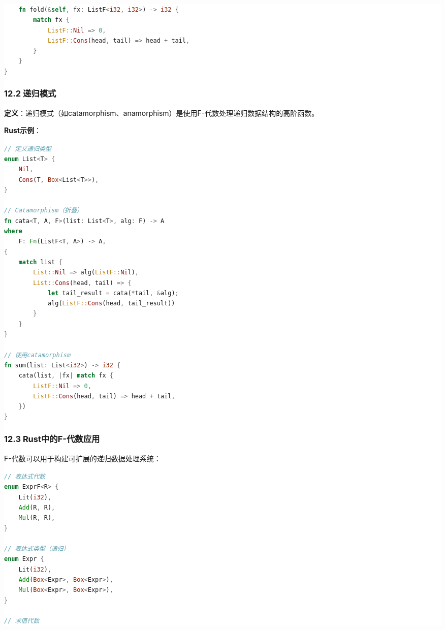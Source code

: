 ```rust
    fn fold(&self, fx: ListF<i32, i32>) -> i32 {
        match fx {
            ListF::Nil => 0,
            ListF::Cons(head, tail) => head + tail,
        }
    }
}
```

### 12.2 递归模式

**定义**：递归模式（如catamorphism、anamorphism）是使用F-代数处理递归数据结构的高阶函数。

**Rust示例**：

```rust
// 定义递归类型
enum List<T> {
    Nil,
    Cons(T, Box<List<T>>),
}

// Catamorphism（折叠）
fn cata<T, A, F>(list: List<T>, alg: F) -> A
where
    F: Fn(ListF<T, A>) -> A,
{
    match list {
        List::Nil => alg(ListF::Nil),
        List::Cons(head, tail) => {
            let tail_result = cata(*tail, &alg);
            alg(ListF::Cons(head, tail_result))
        }
    }
}

// 使用catamorphism
fn sum(list: List<i32>) -> i32 {
    cata(list, |fx| match fx {
        ListF::Nil => 0,
        ListF::Cons(head, tail) => head + tail,
    })
}
```

### 12.3 Rust中的F-代数应用

F-代数可以用于构建可扩展的递归数据处理系统：

```rust
// 表达式代数
enum ExprF<R> {
    Lit(i32),
    Add(R, R),
    Mul(R, R),
}

// 表达式类型（递归）
enum Expr {
    Lit(i32),
    Add(Box<Expr>, Box<Expr>),
    Mul(Box<Expr>, Box<Expr>),
}

// 求值代数
```
